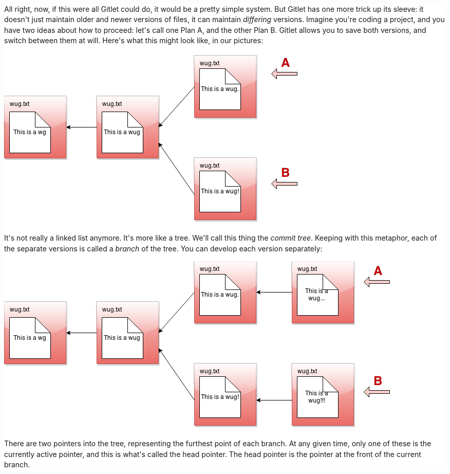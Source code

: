 All right, now, if this were all Gitlet could do, it would be a pretty
simple system. But Gitlet has one more trick up its sleeve: it doesn't
just maintain older and newer versions of files, it can maintain
_differing_ versions. Imagine you're coding a project, and you have
two ideas about how to proceed: let's call one Plan A, and the other
Plan B. Gitlet allows you to save both versions, and switch between
them at will. Here's what this might look like, in our pictures:

![Two versions](image/two_versions.png)

It's not really a linked list anymore. It's more like a tree. We'll
call this thing the _commit tree_. Keeping with this metaphor, each of
the separate versions is called a _branch_ of the tree. You can
develop each version separately:

![Two developed versions](image/two_developed_versions.png)

There are two pointers into the tree, representing the furthest
point of each branch. At any given time, only one of these is the
currently active pointer, and this is what's called the head pointer. The
head pointer is the pointer at the front of the current branch.
